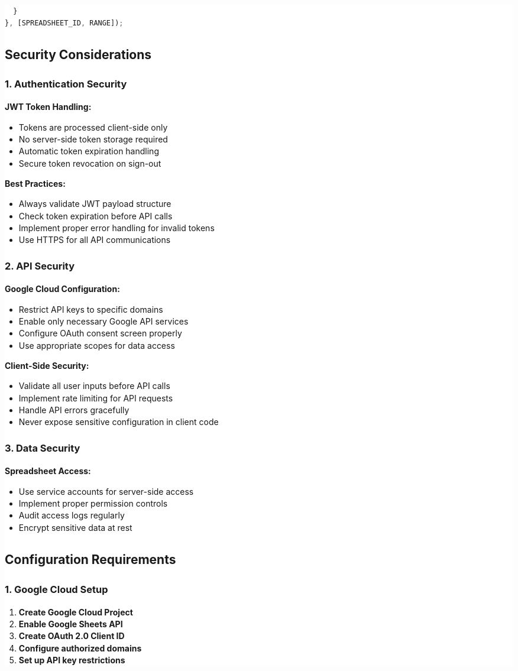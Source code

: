 ```typescript
  }
}, [SPREADSHEET_ID, RANGE]);
```

## Security Considerations

### 1. Authentication Security

**JWT Token Handling:**
- Tokens are processed client-side only
- No server-side token storage required
- Automatic token expiration handling
- Secure token revocation on sign-out

**Best Practices:**
- Always validate JWT payload structure
- Check token expiration before API calls
- Implement proper error handling for invalid tokens
- Use HTTPS for all API communications

### 2. API Security

**Google Cloud Configuration:**
- Restrict API keys to specific domains
- Enable only necessary Google API services
- Configure OAuth consent screen properly
- Use appropriate scopes for data access

**Client-Side Security:**
- Validate all user inputs before API calls
- Implement rate limiting for API requests
- Handle API errors gracefully
- Never expose sensitive configuration in client code

### 3. Data Security

**Spreadsheet Access:**
- Use service accounts for server-side access
- Implement proper permission controls
- Audit access logs regularly
- Encrypt sensitive data at rest

## Configuration Requirements

### 1. Google Cloud Setup

1. **Create Google Cloud Project**
2. **Enable Google Sheets API**
3. **Create OAuth 2.0 Client ID**
4. **Configure authorized domains**
5. **Set up API key restrictions**
